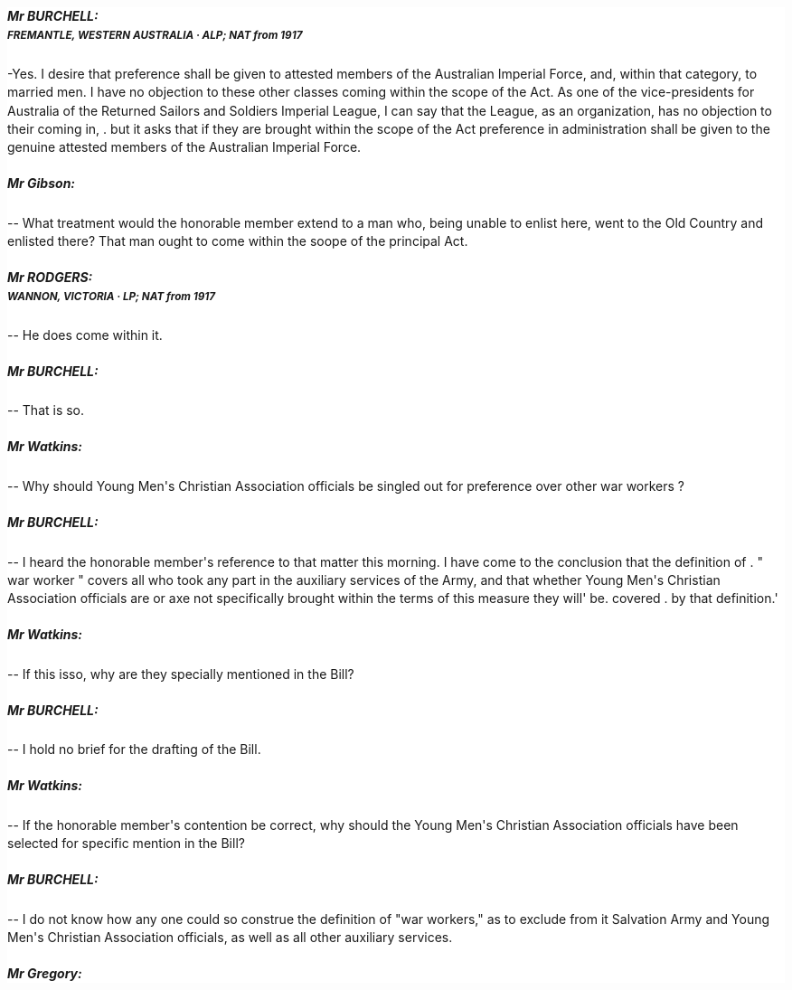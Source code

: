 ##### Mr BURCHELL:<br><small class="text-muted">FREMANTLE, WESTERN AUSTRALIA &middot; ALP; NAT from 1917</small>

-Yes. I desire that preference shall be given to attested members of the Australian Imperial Force, and, within that category, to married men. I have no objection to these other classes coming within the scope of the Act. As one of the vice-presidents for Australia of the Returned Sailors and Soldiers Imperial League, I can say that the League, as an organization, has no objection to their coming in, . but it asks that if they are brought within the scope of the Act preference in administration shall be given to the genuine attested members of the Australian Imperial Force. 

##### Mr Gibson:

--  What treatment would the honorable member extend to a man who, being unable to enlist here, went to the Old Country and enlisted there? That man ought to come within the soope of the principal Act. 

##### Mr RODGERS:<br><small class="text-muted">WANNON, VICTORIA &middot; LP; NAT from 1917</small>

--  He does come within it. 

##### Mr BURCHELL:

-- That is so. 

##### Mr Watkins:

--  Why should Young Men's Christian Association officials be singled out for preference over other war workers ? 

##### Mr BURCHELL:

-- I heard the honorable member's reference to that matter this morning. I have come to the conclusion that the definition of . " war worker " covers all who took any part in the auxiliary services of the Army, and that whether Young Men's Christian Association officials are or axe not specifically brought within the terms of this measure they will' be. covered . by that definition.' 

##### Mr Watkins:

--  If this isso, why are they specially mentioned in the Bill? 

##### Mr BURCHELL:

-- I hold no brief for the drafting of the Bill. 

##### Mr Watkins:

--  If the honorable member's contention be correct, why should the Young Men's Christian Association officials have been selected for specific mention in the Bill? 

##### Mr BURCHELL:

-- I do not know how any one could so construe the definition of "war workers," as to exclude from it Salvation Army and Young Men's Christian Association officials, as well as all other auxiliary services. 

##### Mr Gregory:
